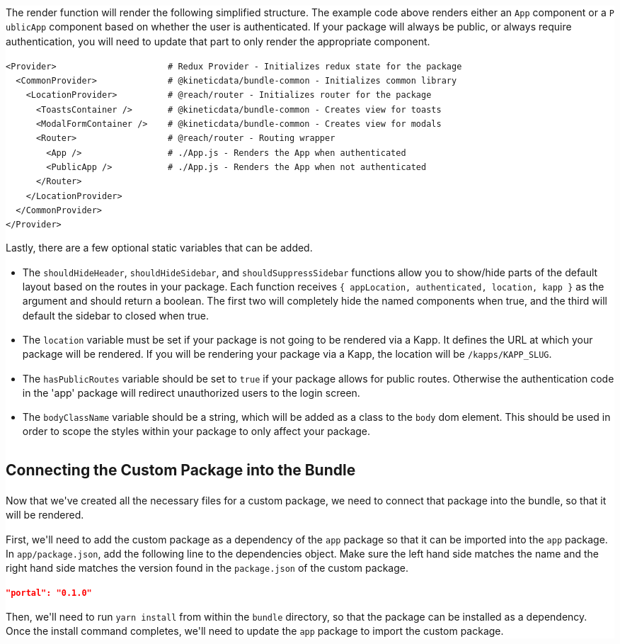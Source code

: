 The render function will render the following simplified structure. The example code above renders either an `App` component or a `PublicApp` component based on whether the user is authenticated. If your package will always be public, or always require authentication, you will need to update that part to only render the appropriate component.

```shell
<Provider>                      # Redux Provider - Initializes redux state for the package
  <CommonProvider>              # @kineticdata/bundle-common - Initializes common library
    <LocationProvider>          # @reach/router - Initializes router for the package
      <ToastsContainer />       # @kineticdata/bundle-common - Creates view for toasts
      <ModalFormContainer />    # @kineticdata/bundle-common - Creates view for modals
      <Router>                  # @reach/router - Routing wrapper
        <App />                 # ./App.js - Renders the App when authenticated
        <PublicApp />           # ./App.js - Renders the App when not authenticated
      </Router>
    </LocationProvider>
  </CommonProvider>
</Provider>
```

Lastly, there are a few optional static variables that can be added.

- The `shouldHideHeader`, `shouldHideSidebar`, and `shouldSuppressSidebar` functions allow you to show/hide parts of the default layout based on the routes in your package. Each function receives `{ appLocation, authenticated, location, kapp }` as the argument and should return a boolean. The first two will completely hide the named components when true, and the third will default the sidebar to closed when true.

- The `location` variable must be set if your package is not going to be rendered via a Kapp. It defines the URL at which your package will be rendered. If you will be rendering your package via a Kapp, the location will be `/kapps/KAPP_SLUG`.

- The `hasPublicRoutes` variable should be set to `true` if your package allows for public routes. Otherwise the authentication code in the 'app' package will redirect unauthorized users to the login screen.

- The `bodyClassName` variable should be a string, which will be added as a class to the `body` dom element. This should be used in order to scope the styles within your package to only affect your package.

## Connecting the Custom Package into the Bundle

Now that we've created all the necessary files for a custom package, we need to connect that package into the bundle, so that it will be rendered.

First, we'll need to add the custom package as a dependency of the `app` package so that it can be imported into the `app` package. In `app/package.json`, add the following line to the dependencies object. Make sure the left hand side matches the name and the right hand side matches the version found in the `package.json` of the custom package.

```json
"portal": "0.1.0"
```

Then, we'll need to run `yarn install` from within the `bundle` directory, so that the package can be installed as a dependency. Once the install command completes, we'll need to update the `app` package to import the custom package.
